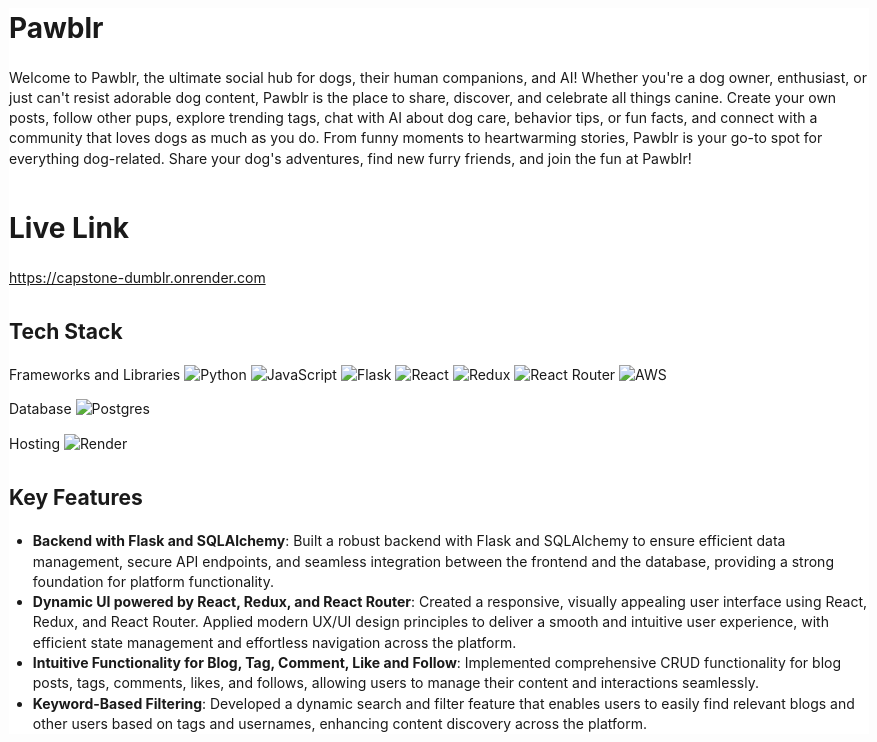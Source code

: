 # Pawblr

Welcome to Pawblr, the ultimate social hub for dogs, their human companions, and AI! Whether you're a dog owner, enthusiast, or just can't resist adorable dog content, Pawblr is the place to share, discover, and celebrate all things canine. Create your own posts, follow other pups, explore trending tags, chat with AI about dog care, behavior tips, or fun facts, and connect with a community that loves dogs as much as you do. From funny moments to heartwarming stories, Pawblr is your go-to spot for everything dog-related. Share your dog's adventures, find new furry friends, and join the fun at Pawblr!


# Live Link
https://capstone-dumblr.onrender.com

## Tech Stack

Frameworks and Libraries
![Python](https://img.shields.io/badge/python-3670A0?style=for-the-badge&logo=python&logoColor=ffdd54)
![JavaScript](https://img.shields.io/badge/javascript-%23323330.svg?style=for-the-badge&logo=javascript&logoColor=%23F7DF1E)
![Flask](https://img.shields.io/badge/flask-%23000.svg?style=for-the-badge&logo=flask&logoColor=white)
![React](https://img.shields.io/badge/react-%2320232a.svg?style=for-the-badge&logo=react&logoColor=%2361DAFB)
![Redux](https://img.shields.io/badge/redux-%23593d88.svg?style=for-the-badge&logo=redux&logoColor=white)
![React Router](https://img.shields.io/badge/React_Router-CA4245?style=for-the-badge&logo=react-router&logoColor=white)
![AWS](https://img.shields.io/badge/AWS-%23FF9900.svg?style=for-the-badge&logo=amazon-aws&logoColor=white)

Database
![Postgres](https://img.shields.io/badge/postgres-%23316192.svg?style=for-the-badge&logo=postgresql&logoColor=white)

Hosting
![Render](https://img.shields.io/badge/Render-%46E3B7.svg?style=for-the-badge&logo=render&logoColor=white)

## Key Features

- **Backend with Flask and SQLAlchemy**: Built a robust backend with Flask and SQLAlchemy to ensure efficient data management, secure API endpoints, and seamless integration between the frontend and the database, providing a strong foundation for platform functionality.
- **Dynamic UI powered by React, Redux, and React Router**: Created a responsive, visually appealing user interface using React, Redux, and React Router. Applied modern UX/UI design principles to deliver a smooth and intuitive user experience, with efficient state management and effortless navigation across the platform.
- **Intuitive Functionality for Blog, Tag, Comment, Like and Follow**: Implemented comprehensive CRUD functionality for blog posts, tags, comments, likes, and follows, allowing users to manage their content and interactions seamlessly.
- **Keyword-Based Filtering**: Developed a dynamic search and filter feature that enables users to easily find relevant blogs and other users based on tags and usernames, enhancing content discovery across the platform.
